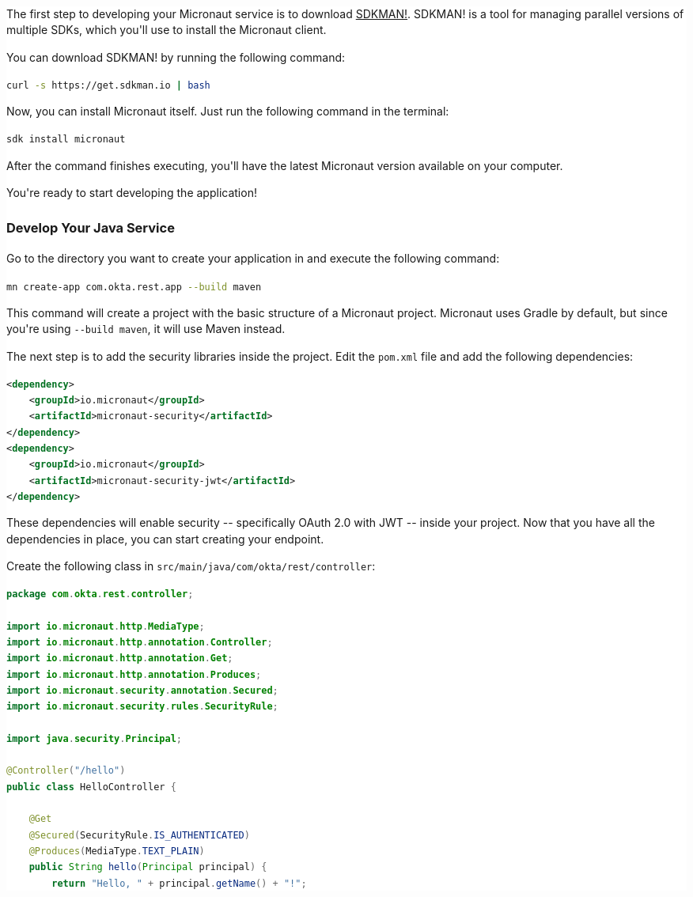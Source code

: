 The first step to developing your Micronaut service is to download [SDKMAN!](https://sdkman.io/). SDKMAN! is a tool for managing parallel versions of multiple SDKs, which you'll use to install the Micronaut client.

You can download SDKMAN! by running the following command:

```bash
curl -s https://get.sdkman.io | bash
```

Now, you can install Micronaut itself. Just run the following command in the terminal:

```bash
sdk install micronaut
```

After the command finishes executing, you'll have the latest Micronaut version available on your computer.

You're ready to start developing the application!

### Develop Your Java Service

Go to the directory you want to create your application in and execute the following command:

```bash
mn create-app com.okta.rest.app --build maven
```

This command will create a project with the basic structure of a Micronaut project. Micronaut uses Gradle by default, but since you're using `--build maven`, it will use Maven instead.

The next step is to add the security libraries inside the project. Edit the `pom.xml` file and add the following dependencies:

```xml
<dependency>
    <groupId>io.micronaut</groupId>
    <artifactId>micronaut-security</artifactId>
</dependency>
<dependency>
    <groupId>io.micronaut</groupId>
    <artifactId>micronaut-security-jwt</artifactId>
</dependency>
```

These dependencies will enable security -- specifically OAuth 2.0 with JWT -- inside your project. Now that you have all the dependencies in place, you can start creating your endpoint.

Create the following class in `src/main/java/com/okta/rest/controller`:

```java
package com.okta.rest.controller;

import io.micronaut.http.MediaType;
import io.micronaut.http.annotation.Controller;
import io.micronaut.http.annotation.Get;
import io.micronaut.http.annotation.Produces;
import io.micronaut.security.annotation.Secured;
import io.micronaut.security.rules.SecurityRule;

import java.security.Principal;

@Controller("/hello")
public class HelloController {

    @Get
    @Secured(SecurityRule.IS_AUTHENTICATED)
    @Produces(MediaType.TEXT_PLAIN)
    public String hello(Principal principal) {
        return "Hello, " + principal.getName() + "!";
```